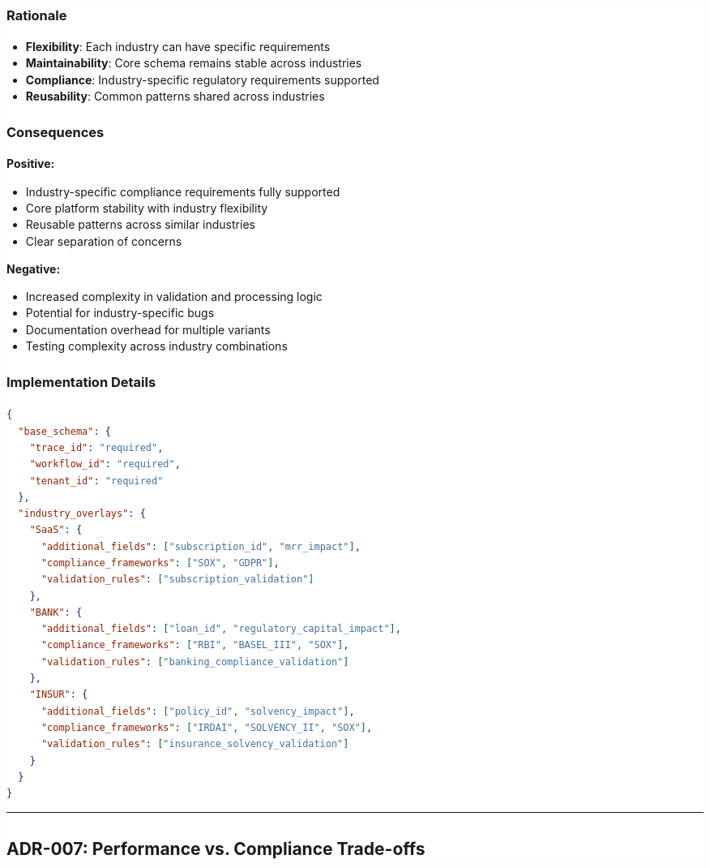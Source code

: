 ### Rationale
- **Flexibility**: Each industry can have specific requirements
- **Maintainability**: Core schema remains stable across industries
- **Compliance**: Industry-specific regulatory requirements supported
- **Reusability**: Common patterns shared across industries

### Consequences
**Positive:**
- Industry-specific compliance requirements fully supported
- Core platform stability with industry flexibility
- Reusable patterns across similar industries
- Clear separation of concerns

**Negative:**
- Increased complexity in validation and processing logic
- Potential for industry-specific bugs
- Documentation overhead for multiple variants
- Testing complexity across industry combinations

### Implementation Details
```json
{
  "base_schema": {
    "trace_id": "required",
    "workflow_id": "required",
    "tenant_id": "required"
  },
  "industry_overlays": {
    "SaaS": {
      "additional_fields": ["subscription_id", "mrr_impact"],
      "compliance_frameworks": ["SOX", "GDPR"],
      "validation_rules": ["subscription_validation"]
    },
    "BANK": {
      "additional_fields": ["loan_id", "regulatory_capital_impact"],
      "compliance_frameworks": ["RBI", "BASEL_III", "SOX"],
      "validation_rules": ["banking_compliance_validation"]
    },
    "INSUR": {
      "additional_fields": ["policy_id", "solvency_impact"],
      "compliance_frameworks": ["IRDAI", "SOLVENCY_II", "SOX"],
      "validation_rules": ["insurance_solvency_validation"]
    }
  }
}
```

---

## ADR-007: Performance vs. Compliance Trade-offs
